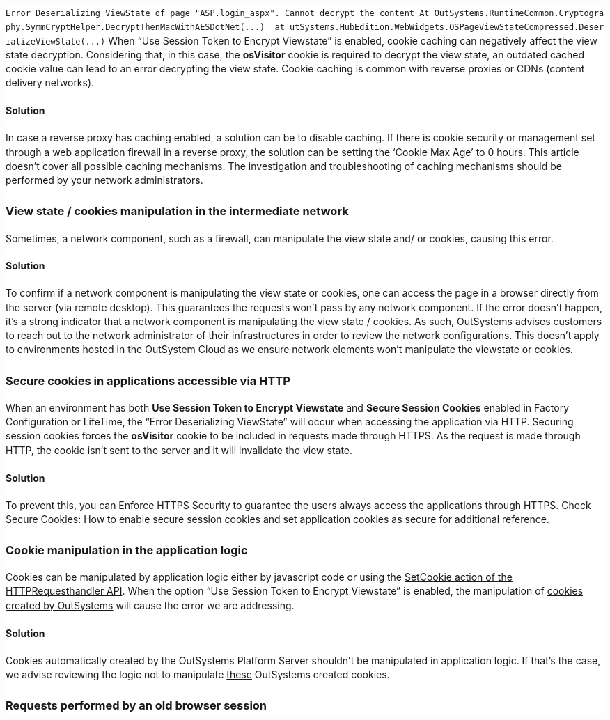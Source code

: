```Error Deserializing ViewState of page "ASP.login_aspx". Cannot decrypt the content At OutSystems.RuntimeCommon.Cryptography.SymmCryptHelper.DecryptThenMacWithAESDotNet(...)  at utSystems.HubEdition.WebWidgets.OSPageViewStateCompressed.DeserializeViewState(...)```
When “Use Session Token to Encrypt Viewstate” is enabled, cookie caching can negatively affect the view state decryption. Considering that, in this case, the **osVisitor** cookie is required to decrypt the view state, an outdated cached cookie value can lead to an error decrypting the view state. Cookie caching is common with reverse proxies or CDNs (content delivery networks). 

#### Solution 
In case a reverse proxy has caching enabled, a solution can be to disable caching. If there is cookie security or management set through a web application firewall in a reverse proxy, the solution can be setting the ‘Cookie Max Age’ to 0 hours. 
This article doesn’t cover all possible caching mechanisms. The investigation and troubleshooting of caching mechanisms should be performed by your network administrators.

### View state / cookies manipulation in the intermediate network
Sometimes, a network component, such as a firewall, can manipulate the view state and/ or cookies, causing this error. 

#### Solution

To confirm if a network component is manipulating the view state or cookies, one can access the page in a browser directly from the server (via remote desktop). This guarantees the requests won’t pass by any network component. If the error doesn’t happen, it’s a strong indicator that a network component is manipulating the view state / cookies. As such, OutSystems advises customers to reach out to the network administrator of their infrastructures in order to review the network configurations. This doesn’t apply to environments hosted in the OutSystem Cloud as we ensure network elements won’t manipulate the viewstate or cookies.

### Secure cookies in applications accessible via HTTP

When an environment has both **Use Session Token to Encrypt Viewstate** and **Secure Session Cookies** enabled in Factory Configuration or LifeTime, the “Error Deserializing ViewState” will occur when accessing the application via HTTP.
Securing session cookies forces the **osVisitor** cookie to be included in requests made through HTTPS. As the request is made through HTTP, the cookie isn’t sent to the server and it will invalidate the view state.

#### Solution

To prevent this, you can [Enforce HTTPS Security](https://success.outsystems.com/Documentation/11/Managing_the_Applications_Lifecycle/Secure_the_Applications/Enforce_HTTPS_Security) to guarantee the users always access the applications through HTTPS.
Check [Secure Cookies: How to enable secure session cookies and set application cookies as secure](https://success.outsystems.com/Support/Enterprise_Customers/Maintenance_and_Operations/Secure_Cookies%3A_How_to_enable_secure_session_cookies_and_set_application_cookies_as_secure) for additional reference.

### Cookie manipulation in the application logic

Cookies can be manipulated by application logic either by javascript code or using the [SetCookie action of the HTTPRequesthandler API](https://success.outsystems.com/Documentation/11/Reference/OutSystems_APIs/HTTPRequestHandler_API#SetCookie). When the option “Use Session Token to Encrypt Viewstate” is enabled, the manipulation of [cookies created by OutSystems](https://success.outsystems.com/Support/Enterprise_Customers/Maintenance_and_Operations/Cookie_usage_in_OutSystems_applications#Cookies_created) will cause the error we are addressing.

#### Solution

Cookies automatically created by the OutSystems Platform Server shouldn’t be manipulated in application logic. If that’s the case, we advise reviewing the logic not to manipulate [these](https://success.outsystems.com/Support/Enterprise_Customers/Maintenance_and_Operations/Cookie_usage_in_OutSystems_applications#Cookies_created) OutSystems created cookies.

### Requests performed by an old browser session 

```